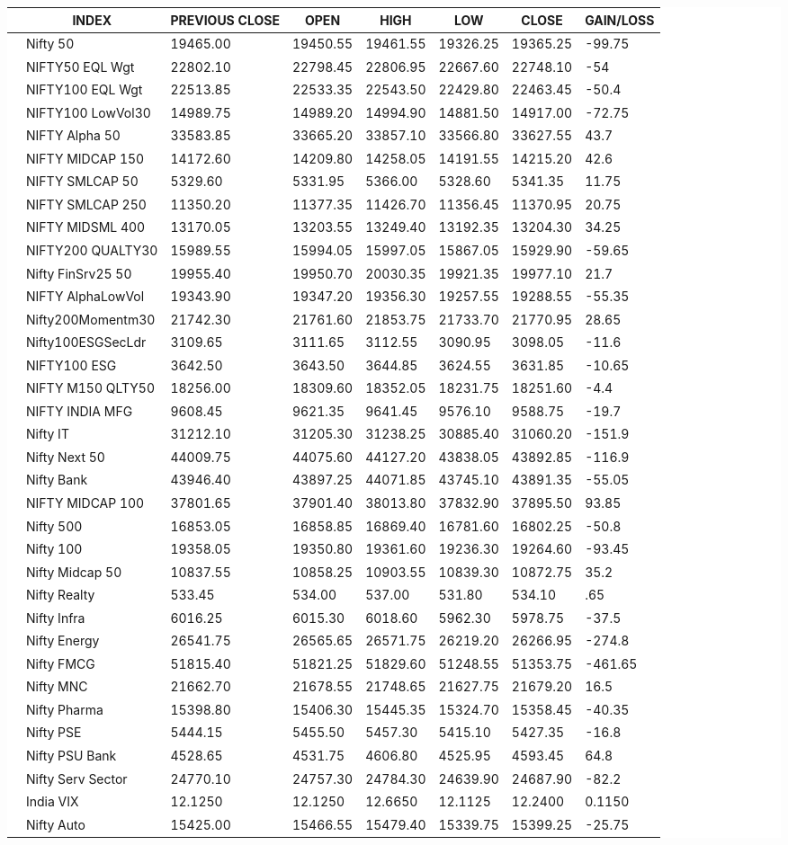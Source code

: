 


|  | INDEX | PREVIOUS CLOSE | OPEN | HIGH | LOW | CLOSE | GAIN/LOSS |
| ----- | ----- | ----- | ----- | ----- | ----- | ----- | ----- |
|  | Nifty 50 | 19465.00 | 19450.55 | 19461.55 | 19326.25 | 19365.25 | -99.75 |
|  | NIFTY50 EQL Wgt | 22802.10 | 22798.45 | 22806.95 | 22667.60 | 22748.10 | -54 |
|  | NIFTY100 EQL Wgt | 22513.85 | 22533.35 | 22543.50 | 22429.80 | 22463.45 | -50.4 |
|  | NIFTY100 LowVol30 | 14989.75 | 14989.20 | 14994.90 | 14881.50 | 14917.00 | -72.75 |
|  | NIFTY Alpha 50 | 33583.85 | 33665.20 | 33857.10 | 33566.80 | 33627.55 | 43.7 |
|  | NIFTY MIDCAP 150 | 14172.60 | 14209.80 | 14258.05 | 14191.55 | 14215.20 | 42.6 |
|  | NIFTY SMLCAP 50 | 5329.60 | 5331.95 | 5366.00 | 5328.60 | 5341.35 | 11.75 |
|  | NIFTY SMLCAP 250 | 11350.20 | 11377.35 | 11426.70 | 11356.45 | 11370.95 | 20.75 |
|  | NIFTY MIDSML 400 | 13170.05 | 13203.55 | 13249.40 | 13192.35 | 13204.30 | 34.25 |
|  | NIFTY200 QUALTY30 | 15989.55 | 15994.05 | 15997.05 | 15867.05 | 15929.90 | -59.65 |
|  | Nifty FinSrv25 50 | 19955.40 | 19950.70 | 20030.35 | 19921.35 | 19977.10 | 21.7 |
|  | NIFTY AlphaLowVol | 19343.90 | 19347.20 | 19356.30 | 19257.55 | 19288.55 | -55.35 |
|  | Nifty200Momentm30 | 21742.30 | 21761.60 | 21853.75 | 21733.70 | 21770.95 | 28.65 |
|  | Nifty100ESGSecLdr | 3109.65 | 3111.65 | 3112.55 | 3090.95 | 3098.05 | -11.6 |
|  | NIFTY100 ESG | 3642.50 | 3643.50 | 3644.85 | 3624.55 | 3631.85 | -10.65 |
|  | NIFTY M150 QLTY50 | 18256.00 | 18309.60 | 18352.05 | 18231.75 | 18251.60 | -4.4 |
|  | NIFTY INDIA MFG | 9608.45 | 9621.35 | 9641.45 | 9576.10 | 9588.75 | -19.7 |
|  | Nifty IT | 31212.10 | 31205.30 | 31238.25 | 30885.40 | 31060.20 | -151.9 |
|  | Nifty Next 50 | 44009.75 | 44075.60 | 44127.20 | 43838.05 | 43892.85 | -116.9 |
|  | Nifty Bank | 43946.40 | 43897.25 | 44071.85 | 43745.10 | 43891.35 | -55.05 |
|  | NIFTY MIDCAP 100 | 37801.65 | 37901.40 | 38013.80 | 37832.90 | 37895.50 | 93.85 |
|  | Nifty 500 | 16853.05 | 16858.85 | 16869.40 | 16781.60 | 16802.25 | -50.8 |
|  | Nifty 100 | 19358.05 | 19350.80 | 19361.60 | 19236.30 | 19264.60 | -93.45 |
|  | Nifty Midcap 50 | 10837.55 | 10858.25 | 10903.55 | 10839.30 | 10872.75 | 35.2 |
|  | Nifty Realty | 533.45 | 534.00 | 537.00 | 531.80 | 534.10 | .65 |
|  | Nifty Infra | 6016.25 | 6015.30 | 6018.60 | 5962.30 | 5978.75 | -37.5 |
|  | Nifty Energy | 26541.75 | 26565.65 | 26571.75 | 26219.20 | 26266.95 | -274.8 |
|  | Nifty FMCG | 51815.40 | 51821.25 | 51829.60 | 51248.55 | 51353.75 | -461.65 |
|  | Nifty MNC | 21662.70 | 21678.55 | 21748.65 | 21627.75 | 21679.20 | 16.5 |
|  | Nifty Pharma | 15398.80 | 15406.30 | 15445.35 | 15324.70 | 15358.45 | -40.35 |
|  | Nifty PSE | 5444.15 | 5455.50 | 5457.30 | 5415.10 | 5427.35 | -16.8 |
|  | Nifty PSU Bank | 4528.65 | 4531.75 | 4606.80 | 4525.95 | 4593.45 | 64.8 |
|  | Nifty Serv Sector | 24770.10 | 24757.30 | 24784.30 | 24639.90 | 24687.90 | -82.2 |
|  | India VIX | 12.1250 | 12.1250 | 12.6650 | 12.1125 | 12.2400 | 0.1150 |
|  | Nifty Auto | 15425.00 | 15466.55 | 15479.40 | 15339.75 | 15399.25 | -25.75 |